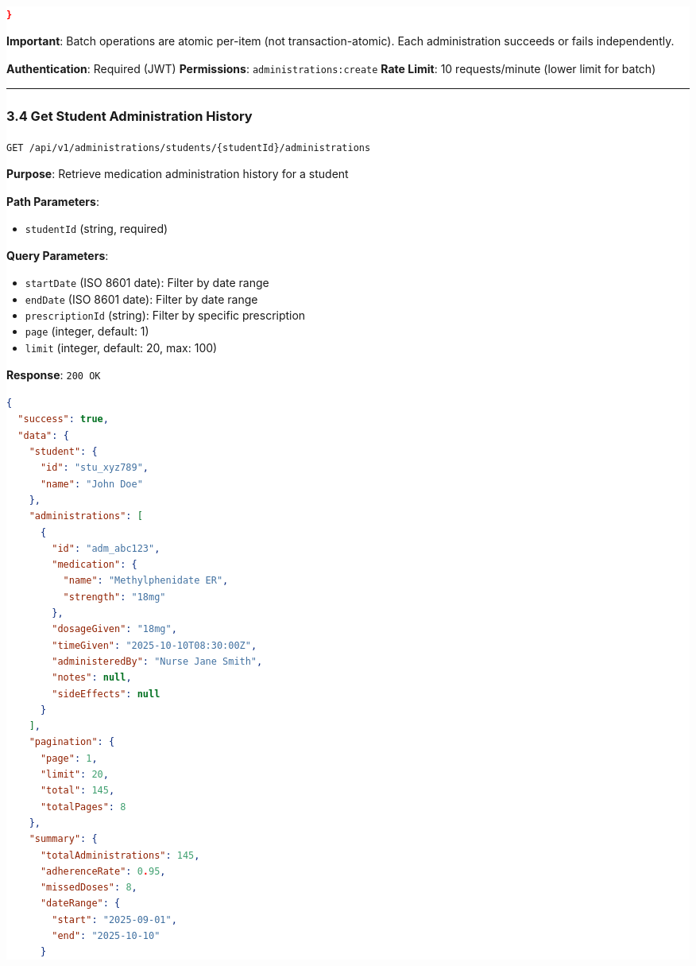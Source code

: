 ```json
}
```

**Important**: Batch operations are atomic per-item (not transaction-atomic). Each administration succeeds or fails independently.

**Authentication**: Required (JWT)
**Permissions**: `administrations:create`
**Rate Limit**: 10 requests/minute (lower limit for batch)

---

### 3.4 Get Student Administration History

```http
GET /api/v1/administrations/students/{studentId}/administrations
```

**Purpose**: Retrieve medication administration history for a student

**Path Parameters**:
- `studentId` (string, required)

**Query Parameters**:
- `startDate` (ISO 8601 date): Filter by date range
- `endDate` (ISO 8601 date): Filter by date range
- `prescriptionId` (string): Filter by specific prescription
- `page` (integer, default: 1)
- `limit` (integer, default: 20, max: 100)

**Response**: `200 OK`
```json
{
  "success": true,
  "data": {
    "student": {
      "id": "stu_xyz789",
      "name": "John Doe"
    },
    "administrations": [
      {
        "id": "adm_abc123",
        "medication": {
          "name": "Methylphenidate ER",
          "strength": "18mg"
        },
        "dosageGiven": "18mg",
        "timeGiven": "2025-10-10T08:30:00Z",
        "administeredBy": "Nurse Jane Smith",
        "notes": null,
        "sideEffects": null
      }
    ],
    "pagination": {
      "page": 1,
      "limit": 20,
      "total": 145,
      "totalPages": 8
    },
    "summary": {
      "totalAdministrations": 145,
      "adherenceRate": 0.95,
      "missedDoses": 8,
      "dateRange": {
        "start": "2025-09-01",
        "end": "2025-10-10"
      }
```